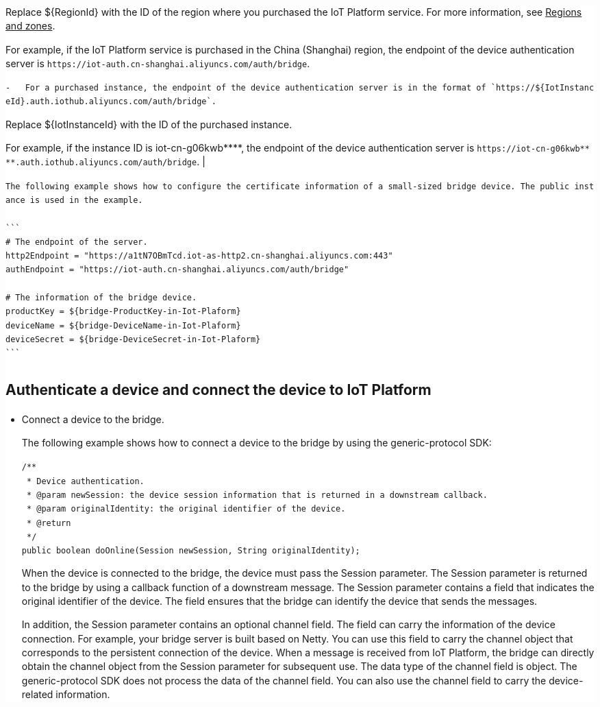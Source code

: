 Replace $\{RegionId\} with the ID of the region where you purchased the IoT Platform service. For more information, see [Regions and zones](https://www.alibabacloud.com/help/doc-detail/40654.htm).

For example, if the IoT Platform service is purchased in the China \(Shanghai\) region, the endpoint of the device authentication server is `https://iot-auth.cn-shanghai.aliyuncs.com/auth/bridge`.

    -   For a purchased instance, the endpoint of the device authentication server is in the format of `https://${IotInstanceId}.auth.iothub.aliyuncs.com/auth/bridge`.

Replace $\{IotInstanceId\} with the ID of the purchased instance.

For example, if the instance ID is iot-cn-g06kwb\*\*\*\*, the endpoint of the device authentication server is `https://iot-cn-g06kwb****.auth.iothub.aliyuncs.com/auth/bridge`. |

    The following example shows how to configure the certificate information of a small-sized bridge device. The public instance is used in the example.

    ```
    # The endpoint of the server.
    http2Endpoint = "https://a1tN7OBmTcd.iot-as-http2.cn-shanghai.aliyuncs.com:443"
    authEndpoint = "https://iot-auth.cn-shanghai.aliyuncs.com/auth/bridge"
    
    # The information of the bridge device.
    productKey = ${bridge-ProductKey-in-Iot-Plaform}
    deviceName = ${bridge-DeviceName-in-Iot-Plaform}
    deviceSecret = ${bridge-DeviceSecret-in-Iot-Plaform}
    ```


## Authenticate a device and connect the device to IoT Platform

-   Connect a device to the bridge.

    The following example shows how to connect a device to the bridge by using the generic-protocol SDK:

    ```
    /**
     * Device authentication.
     * @param newSession: the device session information that is returned in a downstream callback.
     * @param originalIdentity: the original identifier of the device.
     * @return
     */
    public boolean doOnline(Session newSession, String originalIdentity);
    ```

    When the device is connected to the bridge, the device must pass the Session parameter. The Session parameter is returned to the bridge by using a callback function of a downstream message. The Session parameter contains a field that indicates the original identifier of the device. The field ensures that the bridge can identify the device that sends the messages.

    In addition, the Session parameter contains an optional channel field. The field can carry the information of the device connection. For example, your bridge server is built based on Netty. You can use this field to carry the channel object that corresponds to the persistent connection of the device. When a message is received from IoT Platform, the bridge can directly obtain the channel object from the Session parameter for subsequent use. The data type of the channel field is object. The generic-protocol SDK does not process the data of the channel field. You can also use the channel field to carry the device-related information.
